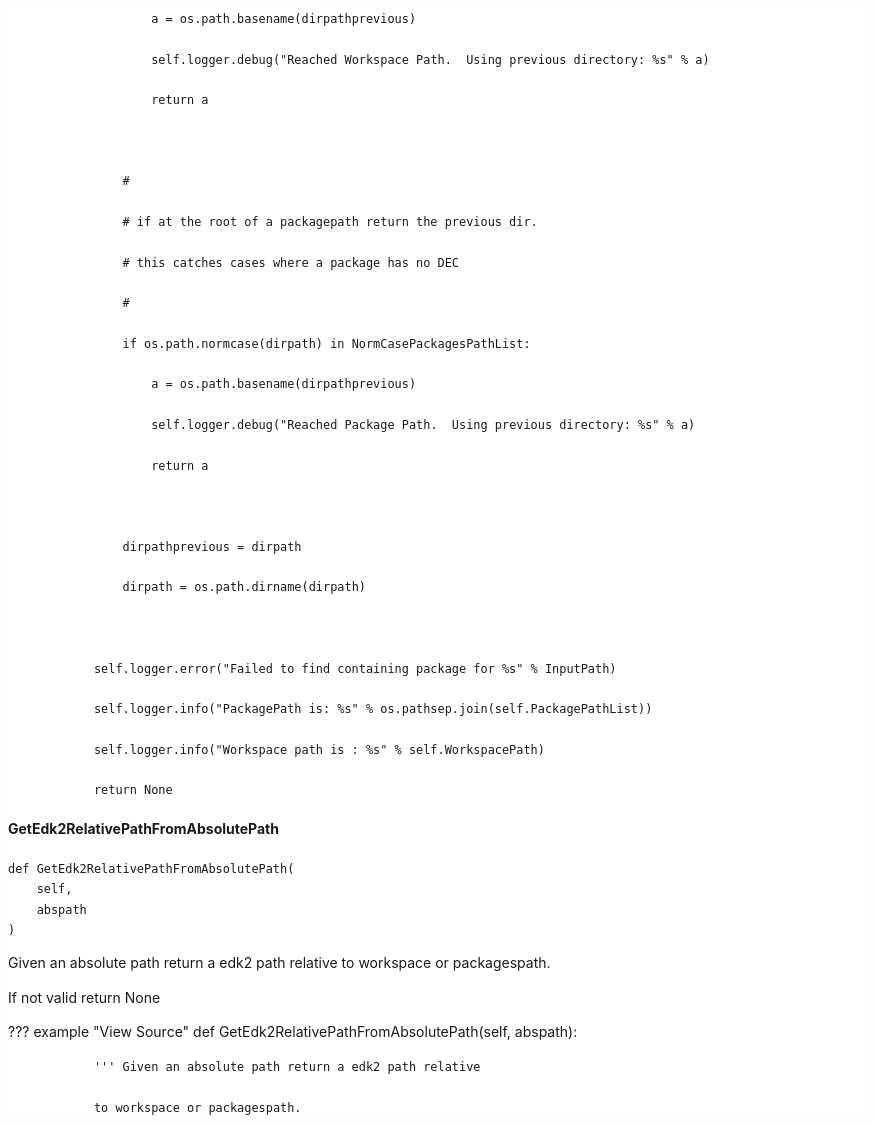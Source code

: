                         a = os.path.basename(dirpathprevious)

                        self.logger.debug("Reached Workspace Path.  Using previous directory: %s" % a)

                        return a

        

                    #

                    # if at the root of a packagepath return the previous dir.

                    # this catches cases where a package has no DEC

                    #

                    if os.path.normcase(dirpath) in NormCasePackagesPathList:

                        a = os.path.basename(dirpathprevious)

                        self.logger.debug("Reached Package Path.  Using previous directory: %s" % a)

                        return a

        

                    dirpathprevious = dirpath

                    dirpath = os.path.dirname(dirpath)

        

                self.logger.error("Failed to find containing package for %s" % InputPath)

                self.logger.info("PackagePath is: %s" % os.pathsep.join(self.PackagePathList))

                self.logger.info("Workspace path is : %s" % self.WorkspacePath)

                return None

    
#### GetEdk2RelativePathFromAbsolutePath

```python3
def GetEdk2RelativePathFromAbsolutePath(
    self,
    abspath
)
```
Given an absolute path return a edk2 path relative
to workspace or packagespath.

If not valid return None

??? example "View Source"
            def GetEdk2RelativePathFromAbsolutePath(self, abspath):

                ''' Given an absolute path return a edk2 path relative

                to workspace or packagespath.
